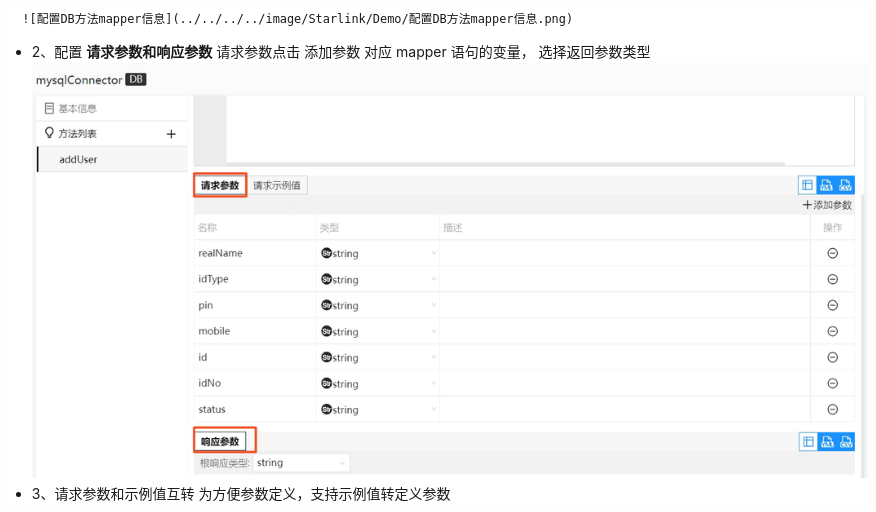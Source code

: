       ![配置DB方法mapper信息](../../../../image/Starlink/Demo/配置DB方法mapper信息.png)
  - 2、配置 **请求参数和响应参数**
      请求参数点击 添加参数 对应 mapper 语句的变量， 选择返回参数类型
      ![配置DB方法请求参数和响应参数](../../../../image/Starlink/Demo/配置DB方法请求参数和响应参数.png)
  - 3、请求参数和示例值互转
      为方便参数定义，支持示例值转定义参数